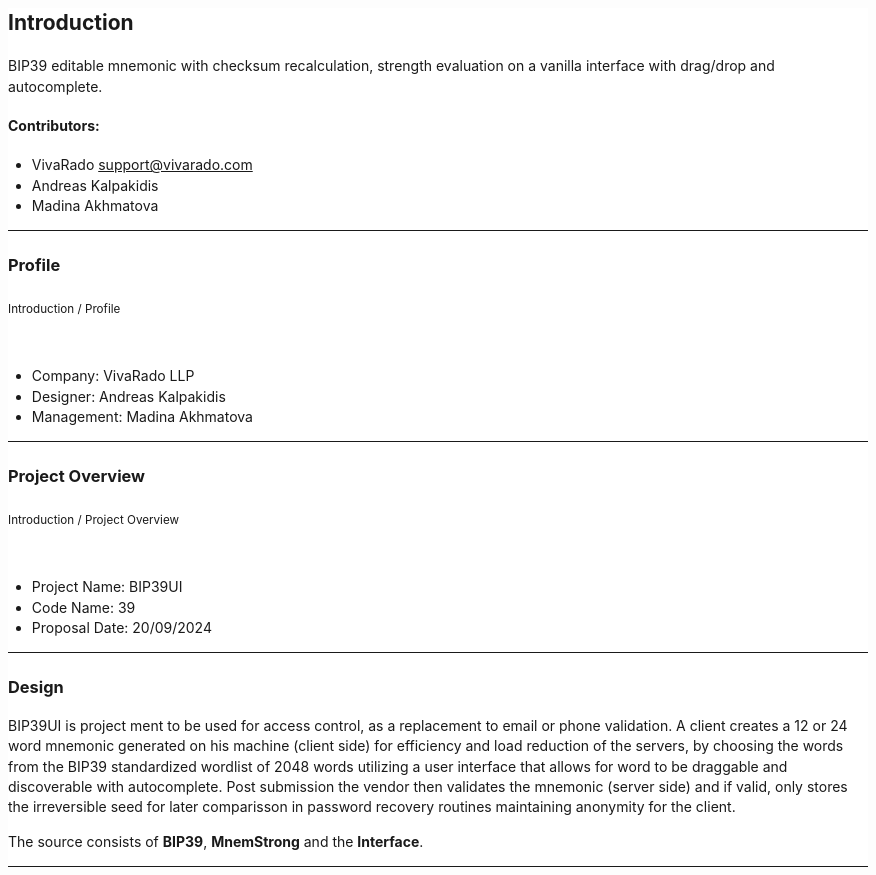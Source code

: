 
</div>




 
##  **Introduction**

BIP39 editable mnemonic with checksum recalculation, strength evaluation on a vanilla interface with drag/drop and autocomplete.

#### Contributors:

*  VivaRado <support@vivarado.com>
*  Andreas Kalpakidis
*  Madina Akhmatova

---

### **Profile**
<sub>Introduction / Profile</sub>

<br>


*   Company: VivaRado LLP
*   Designer: Andreas Kalpakidis
*   Management: Madina Akhmatova


---


### **Project Overview**
<sub>Introduction / Project Overview</sub>

<br>


*   Project Name: BIP39UI
*   Code Name: 39
*   Proposal Date: 20/09/2024

---

### **Design**


BIP39UI is project ment to be used for access control, as a replacement to email or phone validation. A client creates a 12 or 24 word mnemonic generated on his machine (client side) for efficiency and load reduction of the servers, by choosing the words from the BIP39 standardized wordlist of 2048 words utilizing a user interface that allows for word to be draggable and discoverable with autocomplete. Post submission the vendor then validates the mnemonic (server side) and if valid, only stores the irreversible seed for later comparisson in password recovery routines maintaining anonymity for the client.

The source consists of **BIP39**, **MnemStrong** and the **Interface**.

---